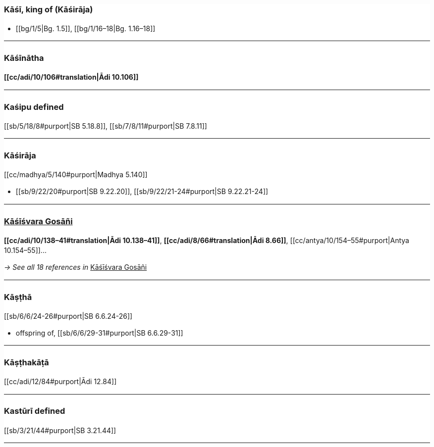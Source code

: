 ### Kāśī, king of (Kāśirāja)

*  [[bg/1/5|Bg. 1.5]], [[bg/1/16–18|Bg. 1.16–18]]

---

### Kāśīnātha

**[[cc/adi/10/106#translation|Ādi 10.106]]**


---

### Kaśipu defined

[[sb/5/18/8#purport|SB 5.18.8]], [[sb/7/8/11#purport|SB 7.8.11]]


---

### Kāśirāja

[[cc/madhya/5/140#purport|Madhya 5.140]]

*  [[sb/9/22/20#purport|SB 9.22.20]], [[sb/9/22/21-24#purport|SB 9.22.21-24]]

---

### [Kāśīśvara Gosāñi](entries/kasisvara-gosani.md)

**[[cc/adi/10/138–41#translation|Ādi 10.138–41]]**, **[[cc/adi/8/66#translation|Ādi 8.66]]**, [[cc/antya/10/154–55#purport|Antya 10.154–55]]...


*→ See all 18 references in* [Kāśīśvara Gosāñi](entries/kasisvara-gosani.md)

---

### Kāṣṭhā

[[sb/6/6/24-26#purport|SB 6.6.24-26]]

* offspring of, [[sb/6/6/29-31#purport|SB 6.6.29-31]]

---

### Kāṣṭhakāṭā

[[cc/adi/12/84#purport|Ādi 12.84]]


---

### Kastūrī defined

[[sb/3/21/44#purport|SB 3.21.44]]


---